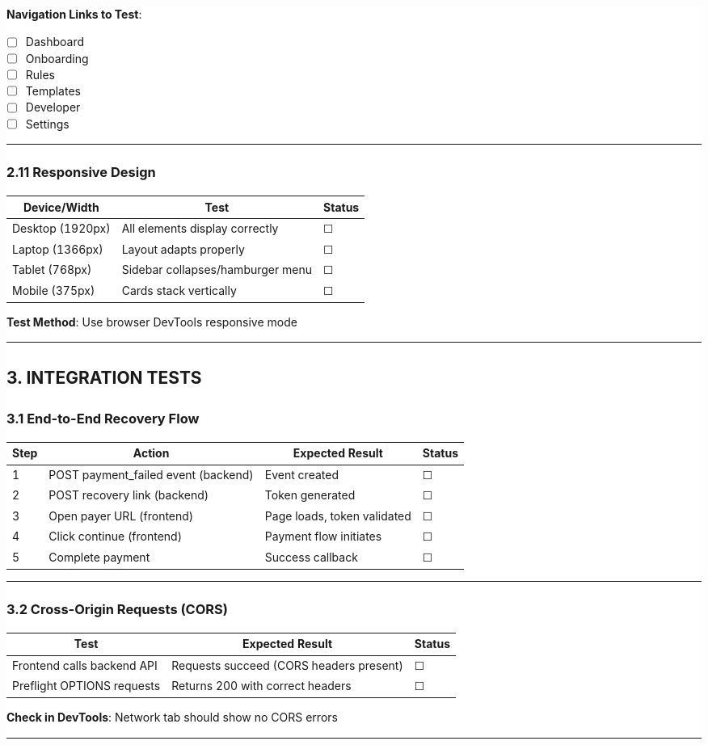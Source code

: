 **Navigation Links to Test**:

- [ ] Dashboard
- [ ] Onboarding
- [ ] Rules
- [ ] Templates
- [ ] Developer
- [ ] Settings

---

### 2.11 Responsive Design

| Device/Width     | Test                             | Status |
| ---------------- | -------------------------------- | ------ |
| Desktop (1920px) | All elements display correctly   | ☐      |
| Laptop (1366px)  | Layout adapts properly           | ☐      |
| Tablet (768px)   | Sidebar collapses/hamburger menu | ☐      |
| Mobile (375px)   | Cards stack vertically           | ☐      |

**Test Method**: Use browser DevTools responsive mode

---

## 3. INTEGRATION TESTS

### 3.1 End-to-End Recovery Flow

| Step | Action                              | Expected Result             | Status |
| ---- | ----------------------------------- | --------------------------- | ------ |
| 1    | POST payment_failed event (backend) | Event created               | ☐      |
| 2    | POST recovery link (backend)        | Token generated             | ☐      |
| 3    | Open payer URL (frontend)           | Page loads, token validated | ☐      |
| 4    | Click continue (frontend)           | Payment flow initiates      | ☐      |
| 5    | Complete payment                    | Success callback            | ☐      |

---

### 3.2 Cross-Origin Requests (CORS)

| Test                       | Expected Result                         | Status |
| -------------------------- | --------------------------------------- | ------ |
| Frontend calls backend API | Requests succeed (CORS headers present) | ☐      |
| Preflight OPTIONS requests | Returns 200 with correct headers        | ☐      |

**Check in DevTools**: Network tab should show no CORS errors

---